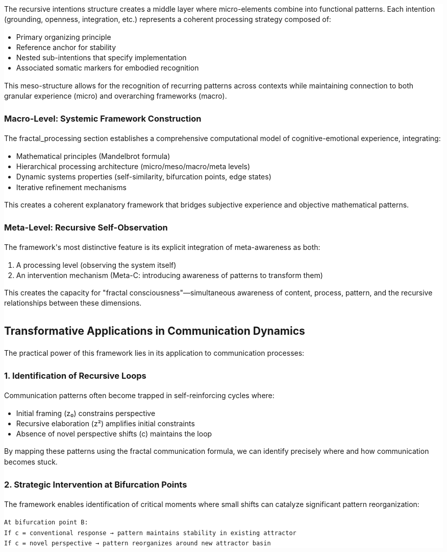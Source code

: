 The recursive intentions structure creates a middle layer where micro-elements combine into functional patterns. Each intention (grounding, openness, integration, etc.) represents a coherent processing strategy composed of:

- Primary organizing principle
- Reference anchor for stability
- Nested sub-intentions that specify implementation
- Associated somatic markers for embodied recognition

This meso-structure allows for the recognition of recurring patterns across contexts while maintaining connection to both granular experience (micro) and overarching frameworks (macro).

### Macro-Level: Systemic Framework Construction

The fractal_processing section establishes a comprehensive computational model of cognitive-emotional experience, integrating:

- Mathematical principles (Mandelbrot formula)
- Hierarchical processing architecture (micro/meso/macro/meta levels)
- Dynamic systems properties (self-similarity, bifurcation points, edge states)
- Iterative refinement mechanisms

This creates a coherent explanatory framework that bridges subjective experience and objective mathematical patterns.

### Meta-Level: Recursive Self-Observation

The framework's most distinctive feature is its explicit integration of meta-awareness as both:

1. A processing level (observing the system itself)
2. An intervention mechanism (Meta-C: introducing awareness of patterns to transform them)

This creates the capacity for "fractal consciousness"—simultaneous awareness of content, process, pattern, and the recursive relationships between these dimensions.

## Transformative Applications in Communication Dynamics

The practical power of this framework lies in its application to communication processes:

### 1. Identification of Recursive Loops

Communication patterns often become trapped in self-reinforcing cycles where:
- Initial framing (z₀) constrains perspective
- Recursive elaboration (z²) amplifies initial constraints
- Absence of novel perspective shifts (c) maintains the loop

By mapping these patterns using the fractal communication formula, we can identify precisely where and how communication becomes stuck.

### 2. Strategic Intervention at Bifurcation Points

The framework enables identification of critical moments where small shifts can catalyze significant pattern reorganization:

```
At bifurcation point B:
If c = conventional response → pattern maintains stability in existing attractor
If c = novel perspective → pattern reorganizes around new attractor basin
```
